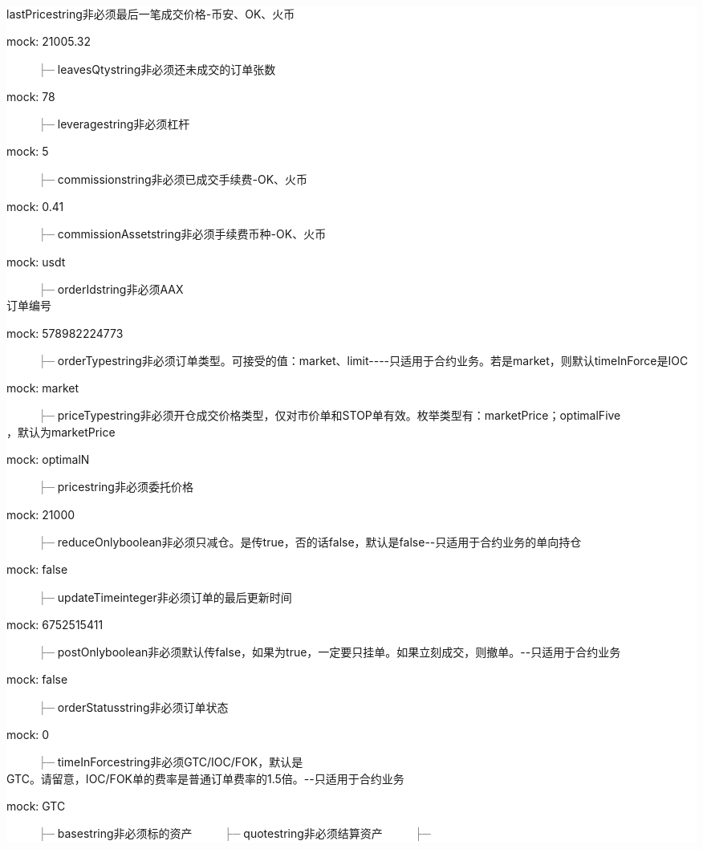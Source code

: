 lastPrice</span></td><td key=1><span>string</span></td><td key=2>非必须</td><td key=3></td><td key=4><span style="white-space: pre-wrap">最后一笔成交价格-币安、OK、火币</span></td><td key=5><p key=5><span style="font-weight: '700'">mock: </span><span>21005.32</span></p></td></tr><tr key=0-1-4-12><td key=0><span style="padding-left: 40px"><span style="color: #8c8a8a">├─</span> leavesQty</span></td><td key=1><span>string</span></td><td key=2>非必须</td><td key=3></td><td key=4><span style="white-space: pre-wrap">还未成交的订单张数</span></td><td key=5><p key=5><span style="font-weight: '700'">mock: </span><span>78</span></p></td></tr><tr key=0-1-4-13><td key=0><span style="padding-left: 40px"><span style="color: #8c8a8a">├─</span> leverage</span></td><td key=1><span>string</span></td><td key=2>非必须</td><td key=3></td><td key=4><span style="white-space: pre-wrap">杠杆</span></td><td key=5><p key=5><span style="font-weight: '700'">mock: </span><span>5</span></p></td></tr><tr key=0-1-4-14><td key=0><span style="padding-left: 40px"><span style="color: #8c8a8a">├─</span> commission</span></td><td key=1><span>string</span></td><td key=2>非必须</td><td key=3></td><td key=4><span style="white-space: pre-wrap">已成交手续费-OK、火币</span></td><td key=5><p key=5><span style="font-weight: '700'">mock: </span><span>0.41</span></p></td></tr><tr key=0-1-4-15><td key=0><span style="padding-left: 40px"><span style="color: #8c8a8a">├─</span> commissionAsset</span></td><td key=1><span>string</span></td><td key=2>非必须</td><td key=3></td><td key=4><span style="white-space: pre-wrap">手续费币种-OK、火币</span></td><td key=5><p key=5><span style="font-weight: '700'">mock: </span><span>usdt</span></p></td></tr><tr key=0-1-4-16><td key=0><span style="padding-left: 40px"><span style="color: #8c8a8a">├─</span> orderId</span></td><td key=1><span>string</span></td><td key=2>非必须</td><td key=3></td><td key=4><span style="white-space: pre-wrap">AAX 订单编号</span></td><td key=5><p key=5><span style="font-weight: '700'">mock: </span><span>578982224773</span></p></td></tr><tr key=0-1-4-17><td key=0><span style="padding-left: 40px"><span style="color: #8c8a8a">├─</span> orderType</span></td><td key=1><span>string</span></td><td key=2>非必须</td><td key=3></td><td key=4><span style="white-space: pre-wrap">订单类型。可接受的值：market、limit----只适用于合约业务。若是market，则默认timeInForce是IOC</span></td><td key=5><p key=5><span style="font-weight: '700'">mock: </span><span>market</span></p></td></tr><tr key=0-1-4-18><td key=0><span style="padding-left: 40px"><span style="color: #8c8a8a">├─</span> priceType</span></td><td key=1><span>string</span></td><td key=2>非必须</td><td key=3></td><td key=4><span style="white-space: pre-wrap">开仓成交价格类型，仅对市价单和STOP单有效。枚举类型有：marketPrice；optimalFive ，默认为marketPrice</span></td><td key=5><p key=5><span style="font-weight: '700'">mock: </span><span>optimalN</span></p></td></tr><tr key=0-1-4-19><td key=0><span style="padding-left: 40px"><span style="color: #8c8a8a">├─</span> price</span></td><td key=1><span>string</span></td><td key=2>非必须</td><td key=3></td><td key=4><span style="white-space: pre-wrap">委托价格</span></td><td key=5><p key=5><span style="font-weight: '700'">mock: </span><span>21000</span></p></td></tr><tr key=0-1-4-20><td key=0><span style="padding-left: 40px"><span style="color: #8c8a8a">├─</span> reduceOnly</span></td><td key=1><span>boolean</span></td><td key=2>非必须</td><td key=3></td><td key=4><span style="white-space: pre-wrap">只减仓。是传true，否的话false，默认是false--只适用于合约业务的单向持仓</span></td><td key=5><p key=1><span style="font-weight: '700'">mock: </span><span>false</span></p></td></tr><tr key=0-1-4-21><td key=0><span style="padding-left: 40px"><span style="color: #8c8a8a">├─</span> updateTime</span></td><td key=1><span>integer</span></td><td key=2>非必须</td><td key=3></td><td key=4><span style="white-space: pre-wrap">订单的最后更新时间</span></td><td key=5><p key=5><span style="font-weight: '700'">mock: </span><span>6752515411</span></p></td></tr><tr key=0-1-4-22><td key=0><span style="padding-left: 40px"><span style="color: #8c8a8a">├─</span> postOnly</span></td><td key=1><span>boolean</span></td><td key=2>非必须</td><td key=3></td><td key=4><span style="white-space: pre-wrap">默认传false，如果为true，一定要只挂单。如果立刻成交，则撤单。--只适用于合约业务</span></td><td key=5><p key=1><span style="font-weight: '700'">mock: </span><span>false</span></p></td></tr><tr key=0-1-4-23><td key=0><span style="padding-left: 40px"><span style="color: #8c8a8a">├─</span> orderStatus</span></td><td key=1><span>string</span></td><td key=2>非必须</td><td key=3></td><td key=4><span style="white-space: pre-wrap">订单状态</span></td><td key=5><p key=5><span style="font-weight: '700'">mock: </span><span>0</span></p></td></tr><tr key=0-1-4-24><td key=0><span style="padding-left: 40px"><span style="color: #8c8a8a">├─</span> timeInForce</span></td><td key=1><span>string</span></td><td key=2>非必须</td><td key=3></td><td key=4><span style="white-space: pre-wrap">GTC/IOC/FOK，默认是 GTC。请留意，IOC/FOK单的费率是普通订单费率的1.5倍。--只适用于合约业务</span></td><td key=5><p key=5><span style="font-weight: '700'">mock: </span><span>GTC</span></p></td></tr><tr key=0-1-4-25><td key=0><span style="padding-left: 40px"><span style="color: #8c8a8a">├─</span> base</span></td><td key=1><span>string</span></td><td key=2>非必须</td><td key=3></td><td key=4><span style="white-space: pre-wrap">标的资产</span></td><td key=5></td></tr><tr key=0-1-4-26><td key=0><span style="padding-left: 40px"><span style="color: #8c8a8a">├─</span> quote</span></td><td key=1><span>string</span></td><td key=2>非必须</td><td key=3></td><td key=4><span style="white-space: pre-wrap">结算资产</span></td><td key=5></td></tr><tr key=0-1-4-27><td key=0><span style="padding-left: 40px"><span style="color: #8c8a8a">├─</span>